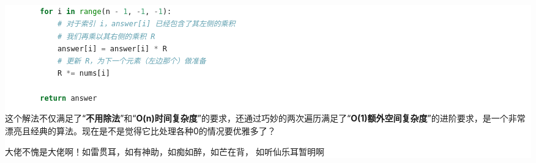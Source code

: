 ```python
        for i in range(n - 1, -1, -1):
            # 对于索引 i，answer[i] 已经包含了其左侧的乘积
            # 我们再乘以其右侧的乘积 R
            answer[i] = answer[i] * R
            # 更新 R，为下一个元素（左边那个）做准备
            R *= nums[i]
            
        return answer

```

这个解法不仅满足了“**不用除法**”和“**O(n)时间复杂度**”的要求，还通过巧妙的两次遍历满足了“**O(1)额外空间复杂度**”的进阶要求，是一个非常漂亮且经典的算法。现在是不是觉得它比处理各种0的情况要优雅多了？

大佬不愧是大佬啊！如雷贯耳，如有神助，如痴如醉，如芒在背， 如听仙乐耳暂明啊
